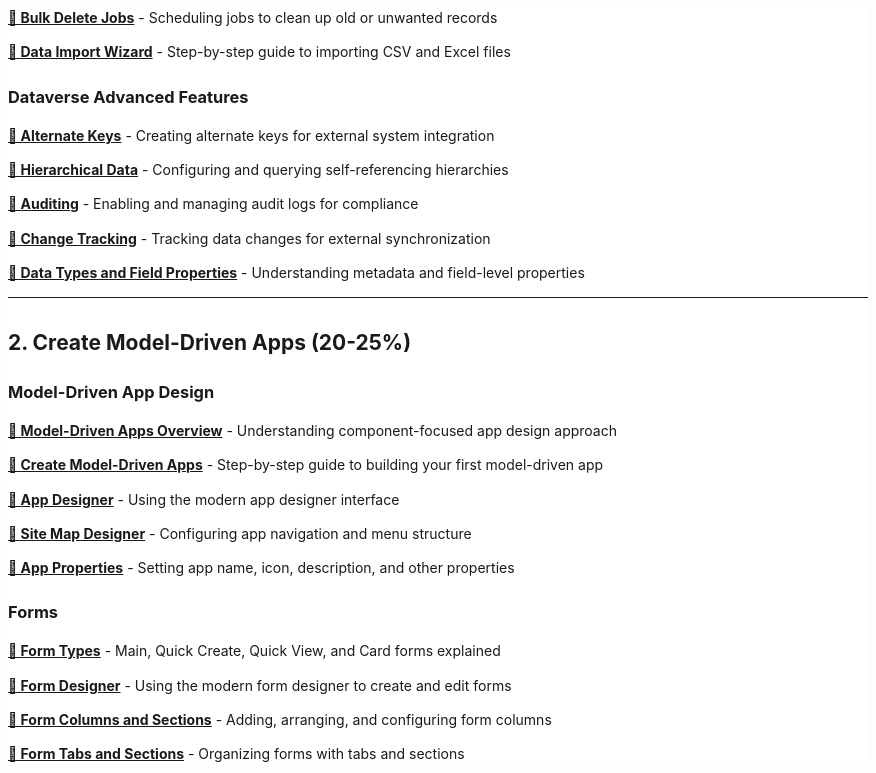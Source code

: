 **[📖 Bulk Delete Jobs](https://learn.microsoft.com/en-us/power-apps/maker/data-platform/delete-bulk-records)** - Scheduling jobs to clean up old or unwanted records

**[📖 Data Import Wizard](https://learn.microsoft.com/en-us/power-apps/user/import-data)** - Step-by-step guide to importing CSV and Excel files

### Dataverse Advanced Features

**[📖 Alternate Keys](https://learn.microsoft.com/en-us/power-apps/maker/data-platform/define-alternate-keys-reference-records)** - Creating alternate keys for external system integration

**[📖 Hierarchical Data](https://learn.microsoft.com/en-us/power-apps/maker/data-platform/query-visualize-hierarchical-data)** - Configuring and querying self-referencing hierarchies

**[📖 Auditing](https://learn.microsoft.com/en-us/power-platform/admin/manage-dataverse-auditing)** - Enabling and managing audit logs for compliance

**[📖 Change Tracking](https://learn.microsoft.com/en-us/power-apps/developer/data-platform/use-change-tracking-synchronize-data-external-systems)** - Tracking data changes for external synchronization

**[📖 Data Types and Field Properties](https://learn.microsoft.com/en-us/power-apps/maker/data-platform/entity-metadata)** - Understanding metadata and field-level properties

---

## 2. Create Model-Driven Apps (20-25%)

### Model-Driven App Design

**[📖 Model-Driven Apps Overview](https://learn.microsoft.com/en-us/power-apps/maker/model-driven-apps/model-driven-app-overview)** - Understanding component-focused app design approach

**[📖 Create Model-Driven Apps](https://learn.microsoft.com/en-us/power-apps/maker/model-driven-apps/build-first-model-driven-app)** - Step-by-step guide to building your first model-driven app

**[📖 App Designer](https://learn.microsoft.com/en-us/power-apps/maker/model-driven-apps/app-designer-overview)** - Using the modern app designer interface

**[📖 Site Map Designer](https://learn.microsoft.com/en-us/power-apps/maker/model-driven-apps/create-site-map-app)** - Configuring app navigation and menu structure

**[📖 App Properties](https://learn.microsoft.com/en-us/power-apps/maker/model-driven-apps/create-edit-app#app-properties)** - Setting app name, icon, description, and other properties

### Forms

**[📖 Form Types](https://learn.microsoft.com/en-us/power-apps/maker/model-driven-apps/types-forms)** - Main, Quick Create, Quick View, and Card forms explained

**[📖 Form Designer](https://learn.microsoft.com/en-us/power-apps/maker/model-driven-apps/form-designer-overview)** - Using the modern form designer to create and edit forms

**[📖 Form Columns and Sections](https://learn.microsoft.com/en-us/power-apps/maker/model-driven-apps/add-move-or-delete-fields-on-form)** - Adding, arranging, and configuring form columns

**[📖 Form Tabs and Sections](https://learn.microsoft.com/en-us/power-apps/maker/model-driven-apps/add-move-configure-or-delete-tabs-on-form)** - Organizing forms with tabs and sections
